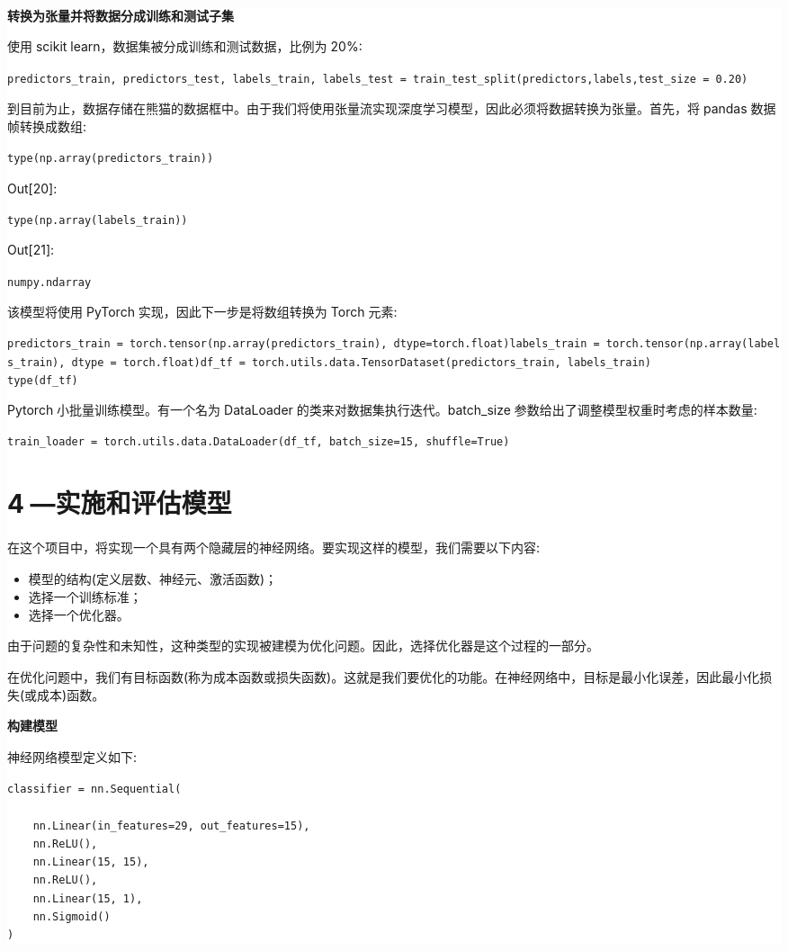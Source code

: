 **转换为张量并将数据分成训练和测试子集**

使用 scikit learn，数据集被分成训练和测试数据，比例为 20%:

```
predictors_train, predictors_test, labels_train, labels_test = train_test_split(predictors,labels,test_size = 0.20)
```

到目前为止，数据存储在熊猫的数据框中。由于我们将使用张量流实现深度学习模型，因此必须将数据转换为张量。首先，将 pandas 数据帧转换成数组:

```
type(np.array(predictors_train))
```

Out[20]:

```
type(np.array(labels_train))
```

Out[21]:

```
numpy.ndarray
```

该模型将使用 PyTorch 实现，因此下一步是将数组转换为 Torch 元素:

```
predictors_train = torch.tensor(np.array(predictors_train), dtype=torch.float)labels_train = torch.tensor(np.array(labels_train), dtype = torch.float)df_tf = torch.utils.data.TensorDataset(predictors_train, labels_train)
type(df_tf)
```

Pytorch 小批量训练模型。有一个名为 DataLoader 的类来对数据集执行迭代。batch_size 参数给出了调整模型权重时考虑的样本数量:

```
train_loader = torch.utils.data.DataLoader(df_tf, batch_size=15, shuffle=True)
```

# 4 —实施和评估模型

在这个项目中，将实现一个具有两个隐藏层的神经网络。要实现这样的模型，我们需要以下内容:

*   模型的结构(定义层数、神经元、激活函数)；
*   选择一个训练标准；
*   选择一个优化器。

由于问题的复杂性和未知性，这种类型的实现被建模为优化问题。因此，选择优化器是这个过程的一部分。

在优化问题中，我们有目标函数(称为成本函数或损失函数)。这就是我们要优化的功能。在神经网络中，目标是最小化误差，因此最小化损失(或成本)函数。

**构建模型**

神经网络模型定义如下:

```
classifier = nn.Sequential(

    nn.Linear(in_features=29, out_features=15),
    nn.ReLU(),
    nn.Linear(15, 15),
    nn.ReLU(),
    nn.Linear(15, 1),
    nn.Sigmoid()
)
```
